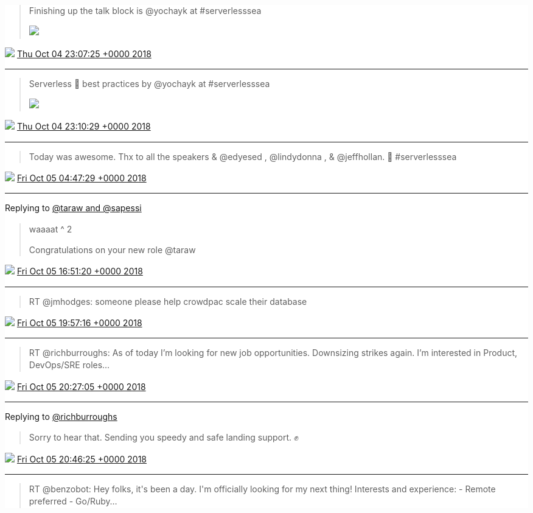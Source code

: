 > Finishing up the talk block is @yochayk at  \#serverlesssea
>
> ![](/twitter/archive/media/1047986578604187648-DosyPFRUwAAzMIq.jpg)

<img src="./media/tweet.ico" width="12" /> [Thu Oct 04 23:07:25 +0000 2018](https://twitter.com/mweagle/status/1047986578604187648)

----

> Serverless 🦄  best practices by @yochayk at \#serverlesssea
>
> ![](/twitter/archive/media/1047987350028963840-Dosy8GoUUAAt9cM.jpg)

<img src="./media/tweet.ico" width="12" /> [Thu Oct 04 23:10:29 +0000 2018](https://twitter.com/mweagle/status/1047987350028963840)

----

> Today was awesome\.  Thx to all the speakers &amp; @edyesed , @lindydonna , &amp; @jeffhollan\. 🙏 \#serverlesssea

<img src="./media/tweet.ico" width="12" /> [Fri Oct 05 04:47:29 +0000 2018](https://twitter.com/mweagle/status/1048072157379457024)

----

Replying to [@taraw and @sapessi](https://twitter.com/taraw/status/1048253390881472512)

> waaaat ^ 2
>
> Congratulations on your new role @taraw

<img src="./media/tweet.ico" width="12" /> [Fri Oct 05 16:51:20 +0000 2018](https://twitter.com/mweagle/status/1048254322931249152)

----

> RT @jmhodges: someone please help crowdpac scale their database

<img src="./media/tweet.ico" width="12" /> [Fri Oct 05 19:57:16 +0000 2018](https://twitter.com/mweagle/status/1048301111768244224)

----

> RT @richburroughs: As of today I’m looking for new job opportunities\. Downsizing strikes again\. I’m interested in Product, DevOps/SRE roles…

<img src="./media/tweet.ico" width="12" /> [Fri Oct 05 20:27:05 +0000 2018](https://twitter.com/mweagle/status/1048308614916583424)

----

Replying to [@richburroughs](https://twitter.com/richburroughs/status/1048307502868094976)

> Sorry to hear that\. Sending you speedy and safe landing support\. ✊

<img src="./media/tweet.ico" width="12" /> [Fri Oct 05 20:46:25 +0000 2018](https://twitter.com/mweagle/status/1048313482016219136)

----

> RT @benzobot: Hey folks, it's been a day\. I'm officially looking for my next thing\!
> Interests and experience:
> \- Remote preferred
> \- Go/Ruby…
